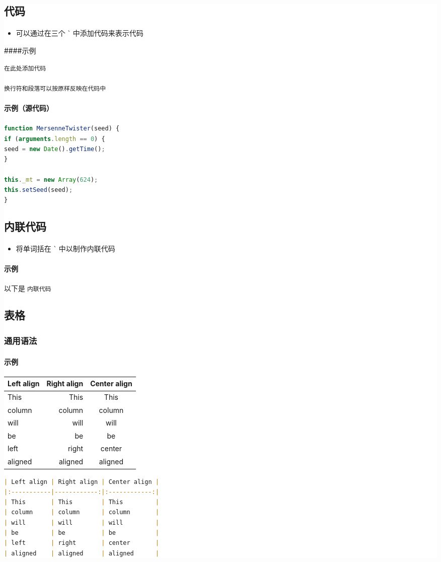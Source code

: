 ## 代码
- 可以通过在三个 `` ` `` 中添加代码来表示代码

####示例

```markdown
在此处添加代码

换行符和段落可以按原样反映在代码中
```

#### 示例（源代码）

```javascript:mersenne-twister.js
function MersenneTwister(seed) {
if (arguments.length == 0) {
seed = new Date().getTime();
}

this._mt = new Array(624);
this.setSeed(seed);
}
```

## 内联代码
- 将单词括在 `` ` `` 中以制作内联代码

#### 示例
以下是 `内联代码`

## 表格

### 通用语法

#### 示例

| Left align | Right align | Center align |
|:-----------|------------:|:------------:|
| This       | This        | This         |
| column     | column      | column       |
| will       | will        | will         |
| be         | be          | be           |
| left       | right       | center       |
| aligned    | aligned     | aligned      |

```markdown
| Left align | Right align | Center align |
|:-----------|------------:|:------------:|
| This       | This        | This         |
| column     | column      | column       |
| will       | will        | will         |
| be         | be          | be           |
| left       | right       | center       |
| aligned    | aligned     | aligned      |
```
